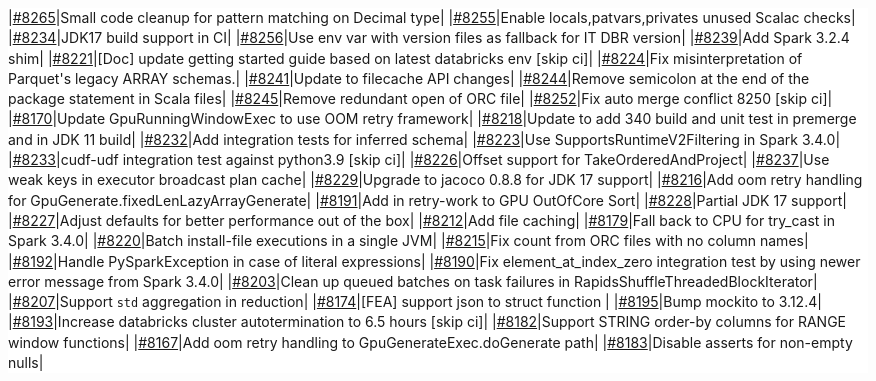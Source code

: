 |[#8265](https://github.com/NVIDIA/spark-rapids/pull/8265)|Small code cleanup for pattern matching on Decimal type|
|[#8255](https://github.com/NVIDIA/spark-rapids/pull/8255)|Enable locals,patvars,privates unused Scalac checks|
|[#8234](https://github.com/NVIDIA/spark-rapids/pull/8234)|JDK17 build support in CI|
|[#8256](https://github.com/NVIDIA/spark-rapids/pull/8256)|Use env var with version files as fallback for IT DBR version|
|[#8239](https://github.com/NVIDIA/spark-rapids/pull/8239)|Add Spark 3.2.4 shim|
|[#8221](https://github.com/NVIDIA/spark-rapids/pull/8221)|[Doc] update getting started guide based on latest databricks env [skip ci]|
|[#8224](https://github.com/NVIDIA/spark-rapids/pull/8224)|Fix misinterpretation of Parquet's legacy ARRAY schemas.|
|[#8241](https://github.com/NVIDIA/spark-rapids/pull/8241)|Update to filecache API changes|
|[#8244](https://github.com/NVIDIA/spark-rapids/pull/8244)|Remove semicolon at the end of the package statement in Scala files|
|[#8245](https://github.com/NVIDIA/spark-rapids/pull/8245)|Remove redundant open of ORC file|
|[#8252](https://github.com/NVIDIA/spark-rapids/pull/8252)|Fix auto merge conflict 8250 [skip ci]|
|[#8170](https://github.com/NVIDIA/spark-rapids/pull/8170)|Update GpuRunningWindowExec to use OOM retry framework|
|[#8218](https://github.com/NVIDIA/spark-rapids/pull/8218)|Update to add 340 build and unit test in premerge and in JDK 11 build|
|[#8232](https://github.com/NVIDIA/spark-rapids/pull/8232)|Add integration tests for inferred schema|
|[#8223](https://github.com/NVIDIA/spark-rapids/pull/8223)|Use SupportsRuntimeV2Filtering in Spark 3.4.0|
|[#8233](https://github.com/NVIDIA/spark-rapids/pull/8233)|cudf-udf integration test against python3.9 [skip ci]|
|[#8226](https://github.com/NVIDIA/spark-rapids/pull/8226)|Offset support for TakeOrderedAndProject|
|[#8237](https://github.com/NVIDIA/spark-rapids/pull/8237)|Use weak keys in executor broadcast plan cache|
|[#8229](https://github.com/NVIDIA/spark-rapids/pull/8229)|Upgrade to jacoco 0.8.8 for JDK 17 support|
|[#8216](https://github.com/NVIDIA/spark-rapids/pull/8216)|Add oom retry handling for GpuGenerate.fixedLenLazyArrayGenerate|
|[#8191](https://github.com/NVIDIA/spark-rapids/pull/8191)|Add in retry-work to GPU OutOfCore Sort|
|[#8228](https://github.com/NVIDIA/spark-rapids/pull/8228)|Partial JDK 17 support|
|[#8227](https://github.com/NVIDIA/spark-rapids/pull/8227)|Adjust defaults for better performance out of the box|
|[#8212](https://github.com/NVIDIA/spark-rapids/pull/8212)|Add file caching|
|[#8179](https://github.com/NVIDIA/spark-rapids/pull/8179)|Fall back to CPU for try_cast in Spark 3.4.0|
|[#8220](https://github.com/NVIDIA/spark-rapids/pull/8220)|Batch install-file executions in a single JVM|
|[#8215](https://github.com/NVIDIA/spark-rapids/pull/8215)|Fix count from ORC files with no column names|
|[#8192](https://github.com/NVIDIA/spark-rapids/pull/8192)|Handle PySparkException in case of literal expressions|
|[#8190](https://github.com/NVIDIA/spark-rapids/pull/8190)|Fix element_at_index_zero integration test by using newer error message from Spark 3.4.0|
|[#8203](https://github.com/NVIDIA/spark-rapids/pull/8203)|Clean up queued batches on task failures in RapidsShuffleThreadedBlockIterator|
|[#8207](https://github.com/NVIDIA/spark-rapids/pull/8207)|Support `std` aggregation in reduction|
|[#8174](https://github.com/NVIDIA/spark-rapids/pull/8174)|[FEA] support json to struct function |
|[#8195](https://github.com/NVIDIA/spark-rapids/pull/8195)|Bump mockito to 3.12.4|
|[#8193](https://github.com/NVIDIA/spark-rapids/pull/8193)|Increase databricks cluster autotermination to 6.5 hours [skip ci]|
|[#8182](https://github.com/NVIDIA/spark-rapids/pull/8182)|Support STRING order-by columns for RANGE window functions|
|[#8167](https://github.com/NVIDIA/spark-rapids/pull/8167)|Add oom retry handling to GpuGenerateExec.doGenerate path|
|[#8183](https://github.com/NVIDIA/spark-rapids/pull/8183)|Disable asserts for non-empty nulls|